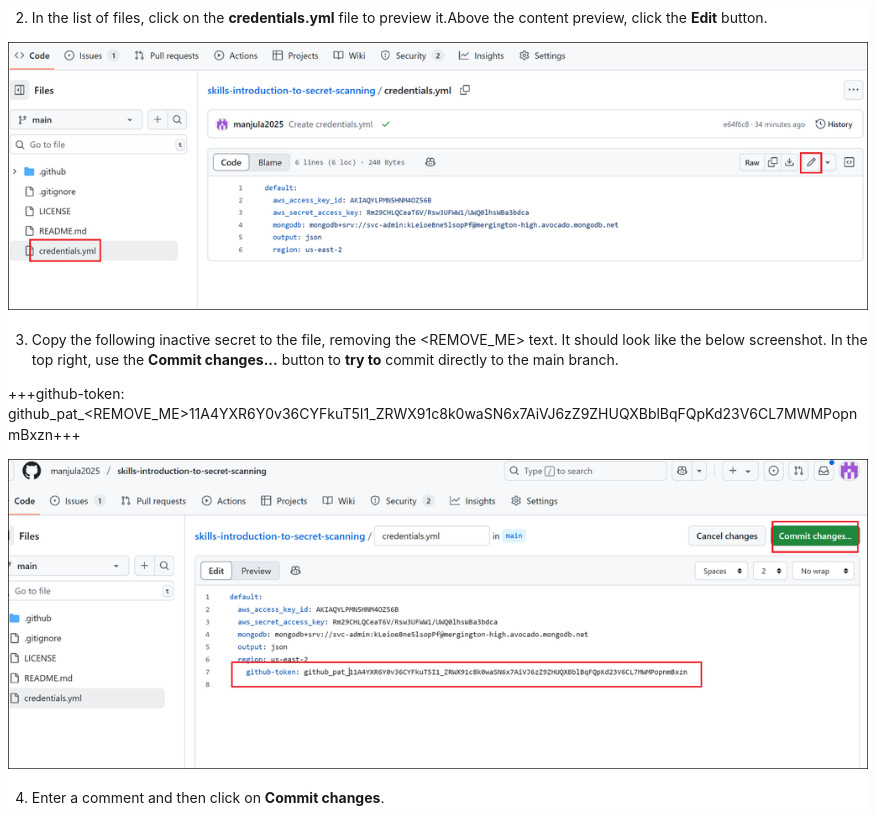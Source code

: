 2.  In the list of files, click on the **credentials.yml** file to
    preview it.Above the content preview, click the **Edit** button.

  ![](./media/image27.png)

3.  Copy the following inactive secret to the file, removing
    the \<REMOVE_ME\> text. It should look like the below screenshot. In
    the top right, use the **Commit changes...** button to **try
    to** commit directly to the main branch.

  +++github-token: github_pat_<REMOVE_ME>11A4YXR6Y0v36CYFkuT5I1_ZRWX91c8k0waSN6x7AiVJ6zZ9ZHUQXBblBqFQpKd23V6CL7MWMPopnmBxzn+++

  ![](./media/image28.png)

4.  Enter a comment and then click on **Commit changes**.
